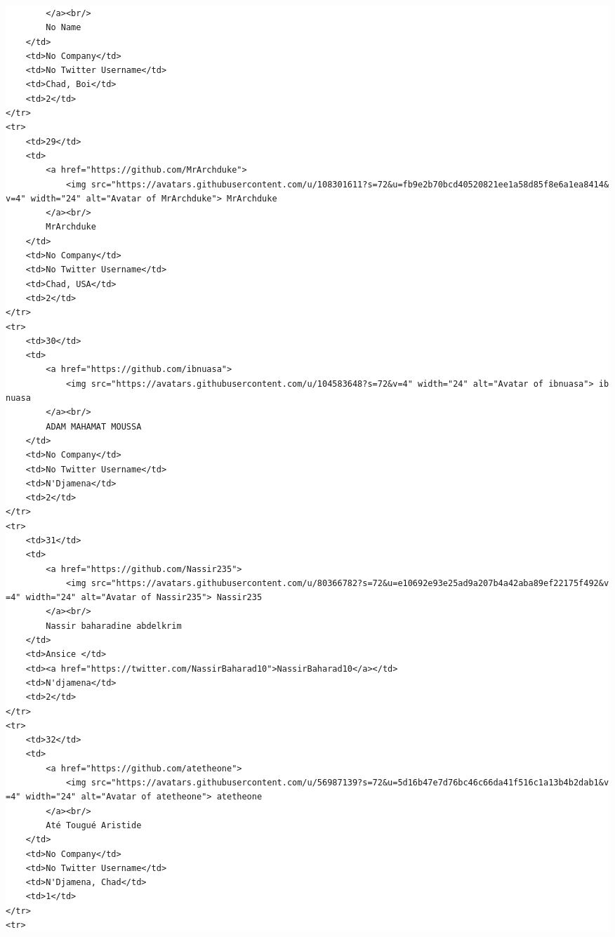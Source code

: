 			</a><br/>
			No Name
		</td>
		<td>No Company</td>
		<td>No Twitter Username</td>
		<td>Chad, Boi</td>
		<td>2</td>
	</tr>
	<tr>
		<td>29</td>
		<td>
			<a href="https://github.com/MrArchduke">
				<img src="https://avatars.githubusercontent.com/u/108301611?s=72&u=fb9e2b70bcd40520821ee1a58d85f8e6a1ea8414&v=4" width="24" alt="Avatar of MrArchduke"> MrArchduke
			</a><br/>
			MrArchduke
		</td>
		<td>No Company</td>
		<td>No Twitter Username</td>
		<td>Chad, USA</td>
		<td>2</td>
	</tr>
	<tr>
		<td>30</td>
		<td>
			<a href="https://github.com/ibnuasa">
				<img src="https://avatars.githubusercontent.com/u/104583648?s=72&v=4" width="24" alt="Avatar of ibnuasa"> ibnuasa
			</a><br/>
			ADAM MAHAMAT MOUSSA
		</td>
		<td>No Company</td>
		<td>No Twitter Username</td>
		<td>N'Djamena</td>
		<td>2</td>
	</tr>
	<tr>
		<td>31</td>
		<td>
			<a href="https://github.com/Nassir235">
				<img src="https://avatars.githubusercontent.com/u/80366782?s=72&u=e10692e93e25ad9a207b4a42aba89ef22175f492&v=4" width="24" alt="Avatar of Nassir235"> Nassir235
			</a><br/>
			Nassir baharadine abdelkrim
		</td>
		<td>Ansice </td>
		<td><a href="https://twitter.com/NassirBaharad10">NassirBaharad10</a></td>
		<td>N'djamena</td>
		<td>2</td>
	</tr>
	<tr>
		<td>32</td>
		<td>
			<a href="https://github.com/atetheone">
				<img src="https://avatars.githubusercontent.com/u/56987139?s=72&u=5d16b47e7d76bc46c66da41f516c1a13b4b2dab1&v=4" width="24" alt="Avatar of atetheone"> atetheone
			</a><br/>
			Até Tougué Aristide
		</td>
		<td>No Company</td>
		<td>No Twitter Username</td>
		<td>N'Djamena, Chad</td>
		<td>1</td>
	</tr>
	<tr>